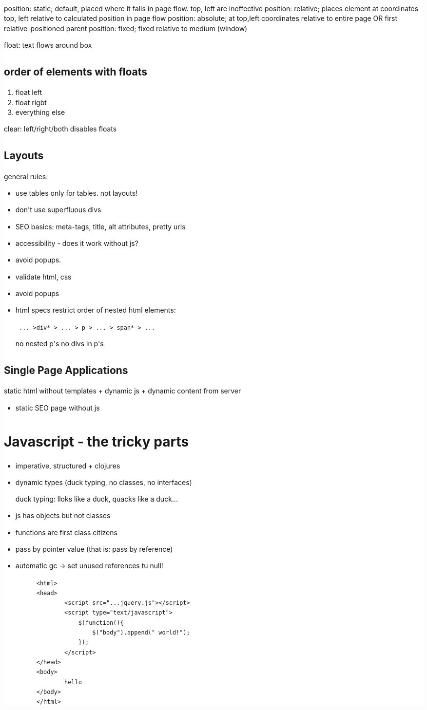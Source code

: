 position: static; default, placed where it falls in page flow. top, left are ineffective
position: relative; places element at coordinates top, left relative to calculated position in page flow
position: absolute; at top,left coordinates relative to entire page OR first relative-positioned parent
position: fixed; fixed relative to medium (window)

float: text flows around box

order of elements with floats
---

1. float left
2. float rigbt
3. everything else

clear: left/right/both disables floats

Layouts
---
general rules:

+ use tables only for tables. not layouts!
+ don't use superfluous divs
+ SEO basics: meta-tags, title, alt attributes, pretty urls
+ accessibility - does it work without js?
+ avoid popups.
+ validate html, css
+ avoid popups
+ html specs restrict order of nested html elements:

	   ... >div* > ... > p > ... > span* > ...

   no nested p's
   no divs in p's

Single Page Applications
---
static html without templates + dynamic js + dynamic content from server
+ static SEO page without js 

Javascript - the tricky parts
===

+ imperative, structured + clojures
+ dynamic types (duck typing, no classes, no interfaces)

    duck typing: lloks like a duck, quacks like a duck...

+ js has objects but not classes
+ functions are first class citizens
+ pass by pointer value (that is: pass by reference)
+ automatic gc -> set unused references tu null!

			<html>
			<head>
					<script src="...jquery.js"></script>
					<script type="text/javascript">
						$(function(){
							$("body").append(" world!");
						});
					</script>
			</head>
			<body>
					hello
			</body>
			</html>
